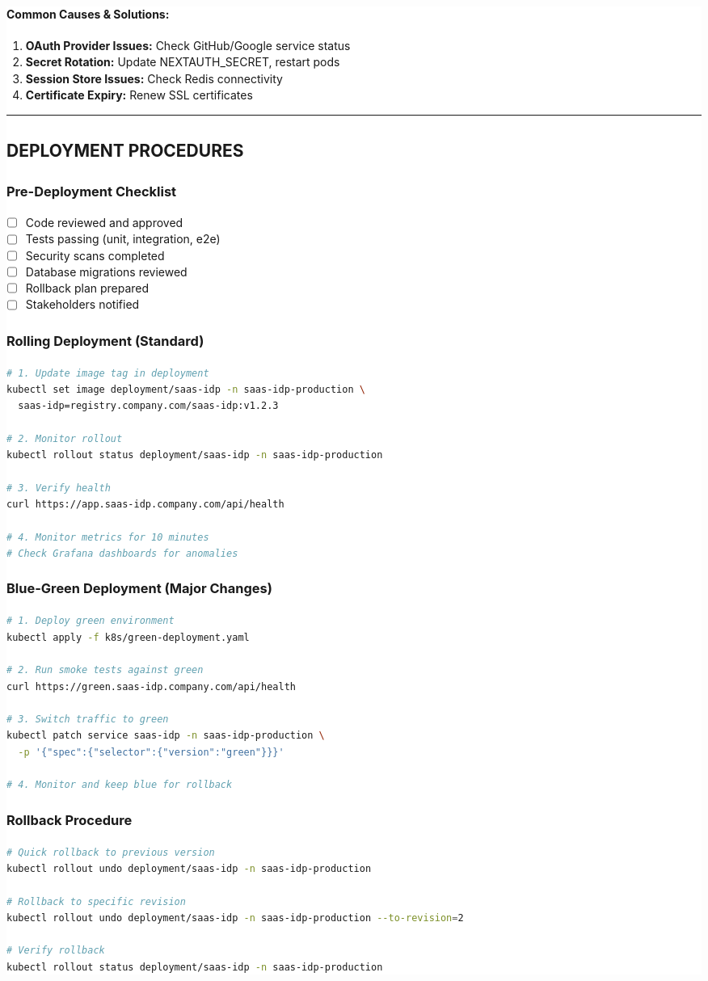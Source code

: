 #### Common Causes & Solutions:
1. **OAuth Provider Issues:** Check GitHub/Google service status
2. **Secret Rotation:** Update NEXTAUTH_SECRET, restart pods
3. **Session Store Issues:** Check Redis connectivity
4. **Certificate Expiry:** Renew SSL certificates

---

## DEPLOYMENT PROCEDURES

### Pre-Deployment Checklist
- [ ] Code reviewed and approved
- [ ] Tests passing (unit, integration, e2e)
- [ ] Security scans completed
- [ ] Database migrations reviewed
- [ ] Rollback plan prepared
- [ ] Stakeholders notified

### Rolling Deployment (Standard)
```bash
# 1. Update image tag in deployment
kubectl set image deployment/saas-idp -n saas-idp-production \
  saas-idp=registry.company.com/saas-idp:v1.2.3

# 2. Monitor rollout
kubectl rollout status deployment/saas-idp -n saas-idp-production

# 3. Verify health
curl https://app.saas-idp.company.com/api/health

# 4. Monitor metrics for 10 minutes
# Check Grafana dashboards for anomalies
```

### Blue-Green Deployment (Major Changes)
```bash
# 1. Deploy green environment
kubectl apply -f k8s/green-deployment.yaml

# 2. Run smoke tests against green
curl https://green.saas-idp.company.com/api/health

# 3. Switch traffic to green
kubectl patch service saas-idp -n saas-idp-production \
  -p '{"spec":{"selector":{"version":"green"}}}'

# 4. Monitor and keep blue for rollback
```

### Rollback Procedure
```bash
# Quick rollback to previous version
kubectl rollout undo deployment/saas-idp -n saas-idp-production

# Rollback to specific revision
kubectl rollout undo deployment/saas-idp -n saas-idp-production --to-revision=2

# Verify rollback
kubectl rollout status deployment/saas-idp -n saas-idp-production
```
